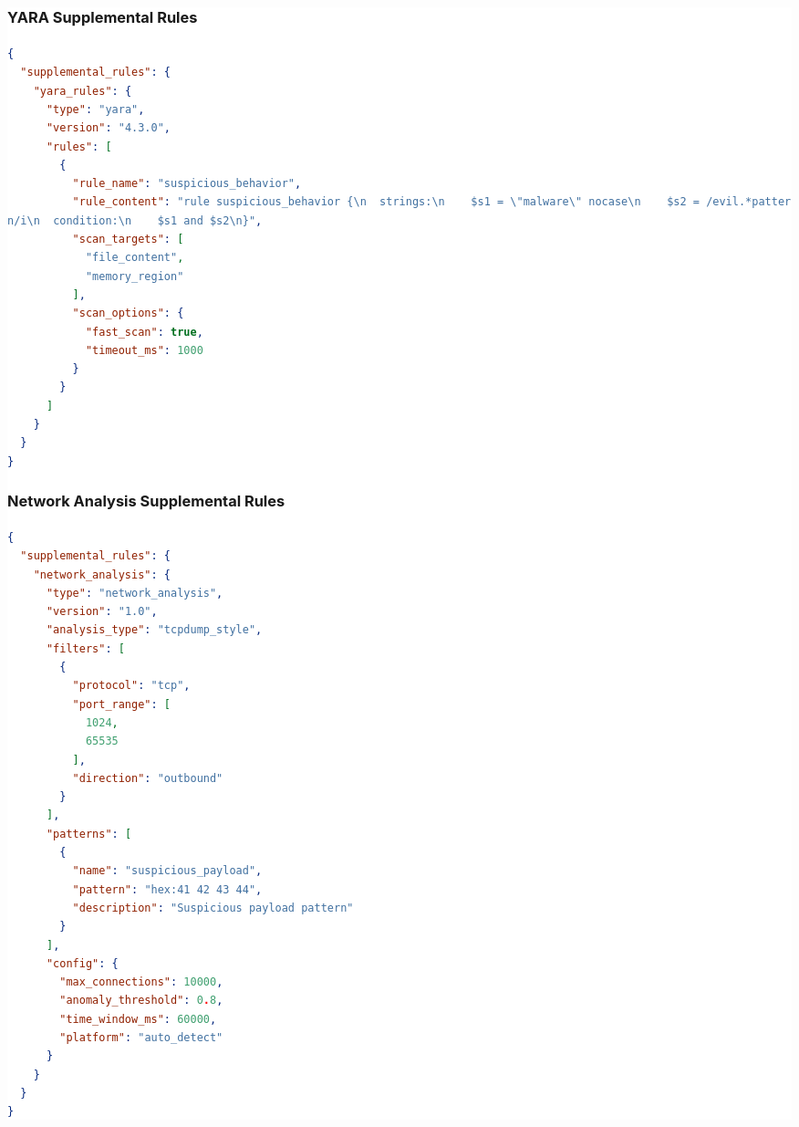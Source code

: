 ### YARA Supplemental Rules

```json
{
  "supplemental_rules": {
    "yara_rules": {
      "type": "yara",
      "version": "4.3.0",
      "rules": [
        {
          "rule_name": "suspicious_behavior",
          "rule_content": "rule suspicious_behavior {\n  strings:\n    $s1 = \"malware\" nocase\n    $s2 = /evil.*pattern/i\n  condition:\n    $s1 and $s2\n}",
          "scan_targets": [
            "file_content",
            "memory_region"
          ],
          "scan_options": {
            "fast_scan": true,
            "timeout_ms": 1000
          }
        }
      ]
    }
  }
}
```

### Network Analysis Supplemental Rules

```json
{
  "supplemental_rules": {
    "network_analysis": {
      "type": "network_analysis",
      "version": "1.0",
      "analysis_type": "tcpdump_style",
      "filters": [
        {
          "protocol": "tcp",
          "port_range": [
            1024,
            65535
          ],
          "direction": "outbound"
        }
      ],
      "patterns": [
        {
          "name": "suspicious_payload",
          "pattern": "hex:41 42 43 44",
          "description": "Suspicious payload pattern"
        }
      ],
      "config": {
        "max_connections": 10000,
        "anomaly_threshold": 0.8,
        "time_window_ms": 60000,
        "platform": "auto_detect"
      }
    }
  }
}
```
